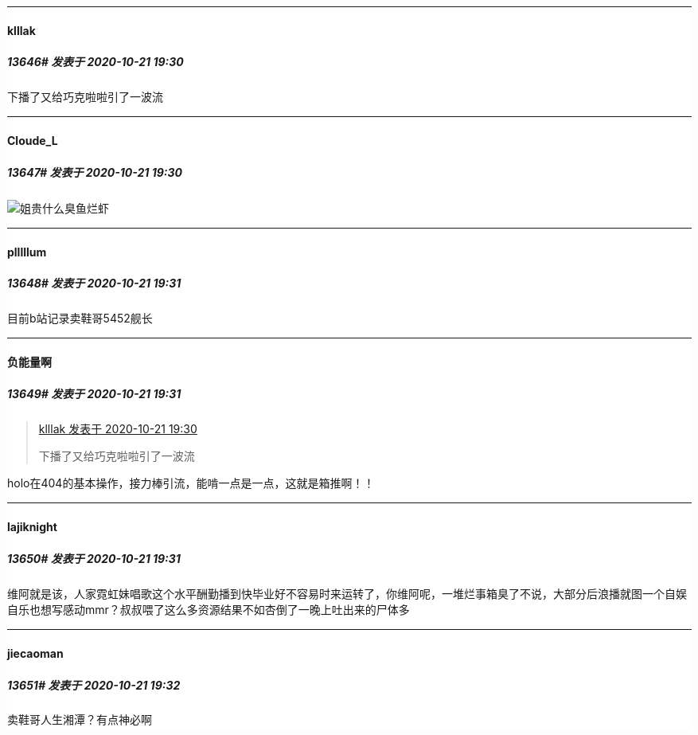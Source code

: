 
*****

####  klllak  
##### 13646#       发表于 2020-10-21 19:30


下播了又给巧克啦啦引了一波流


*****

####  Cloude_L  
##### 13647#       发表于 2020-10-21 19:30


<img src="https://static.saraba1st.com/image/smiley/face2017/066.png" referrerpolicy="no-referrer">姐贵什么臭鱼烂虾


*****

####  plllllum  
##### 13648#       发表于 2020-10-21 19:31


目前b站记录卖鞋哥5452舰长


*****

####  负能量啊  
##### 13649#       发表于 2020-10-21 19:31


<blockquote><a href="httphttps://bbs.saraba1st.com/2b/forum.php?mod=redirect&amp;goto=findpost&amp;pid=49117679&amp;ptid=1963398" target="_blank">klllak 发表于 2020-10-21 19:30</a>

下播了又给巧克啦啦引了一波流</blockquote>
holo在404的基本操作，接力棒引流，能啃一点是一点，这就是箱推啊！！


*****

####  lajiknight  
##### 13650#       发表于 2020-10-21 19:31


维阿就是该，人家霓虹妹唱歌这个水平酬勤播到快毕业好不容易时来运转了，你维阿呢，一堆烂事箱臭了不说，大部分后浪播就图一个自娱自乐也想写感动mmr？叔叔喂了这么多资源结果不如杏倒了一晚上吐出来的尸体多


*****

####  jiecaoman  
##### 13651#       发表于 2020-10-21 19:32


卖鞋哥人生湘潭？有点神必啊

